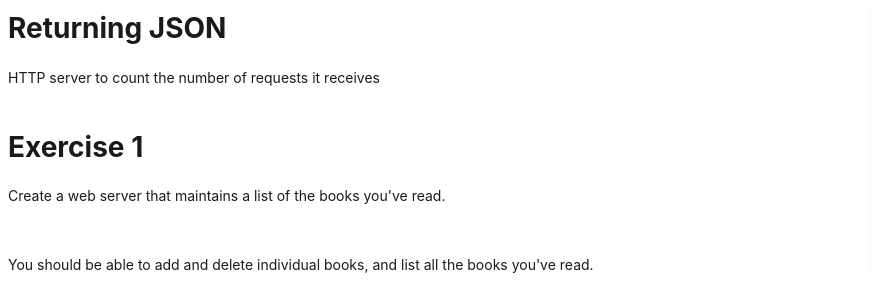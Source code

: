 Returning JSON
==============

HTTP server to count the number of requests it receives

Exercise 1
==========

Create a web server that maintains a list of the books you\'ve read.

 

You should be able to add and delete individual books, and list all the
books you\'ve read.
